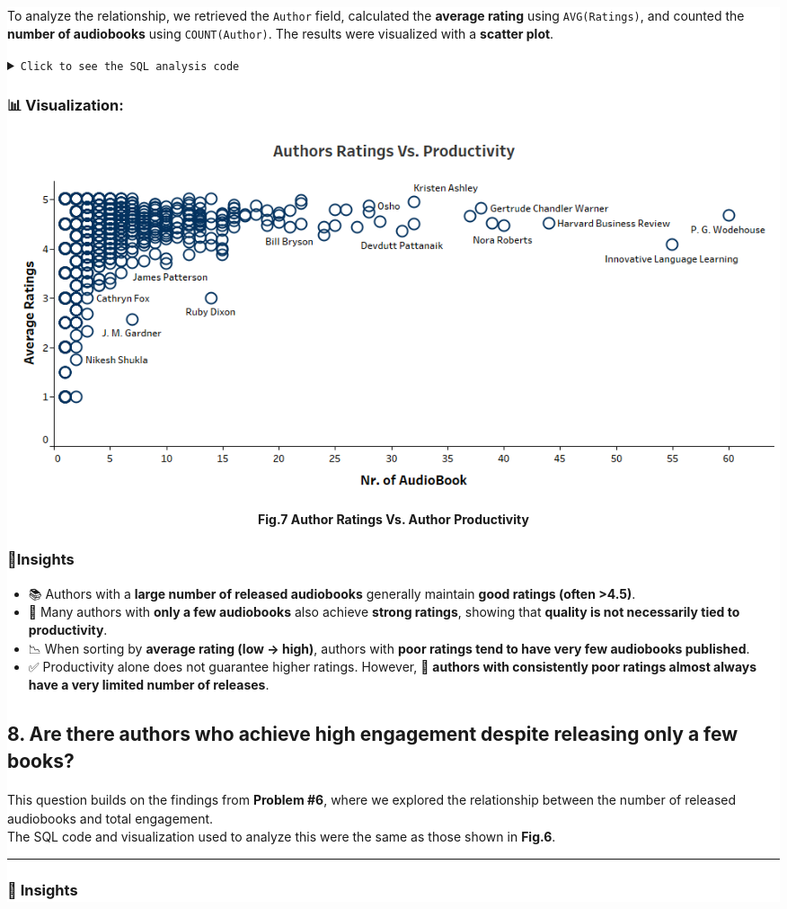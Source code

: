 To analyze the relationship, we retrieved the `Author` field, calculated the **average rating** using `AVG(Ratings)`, and counted the **number of audiobooks** using `COUNT(Author)`. The results were visualized with a **scatter plot**.

<details><summary><code>Click to see the SQL analysis code</code></summary></details>

### 📊 **Visualization:**
![alt text](<images/fig.7 author ratings vs productivity.png>)
<p align="center"><b>Fig.7 Author Ratings Vs. Author Productivity</b></p>

### **🔑Insights**

- 📚 Authors with a **large number of released audiobooks** generally maintain **good ratings (often >4.5)**.  
- 🌟 Many authors with **only a few audiobooks** also achieve **strong ratings**, showing that **quality is not necessarily tied to productivity**.  
- 📉 When sorting by **average rating (low → high)**, authors with **poor ratings tend to have very few audiobooks published**.  
- ✅ Productivity alone does not guarantee higher ratings. However, 🚫 **authors with consistently poor ratings almost always have a very limited number of releases**.  

## **8. Are there authors who achieve high engagement despite releasing only a few books?**

This question builds on the findings from **Problem #6**, where we explored the relationship between the number of released audiobooks and total engagement.  
The SQL code and visualization used to analyze this were the same as those shown in **Fig.6**.  

---

### 🔑 **Insights**

